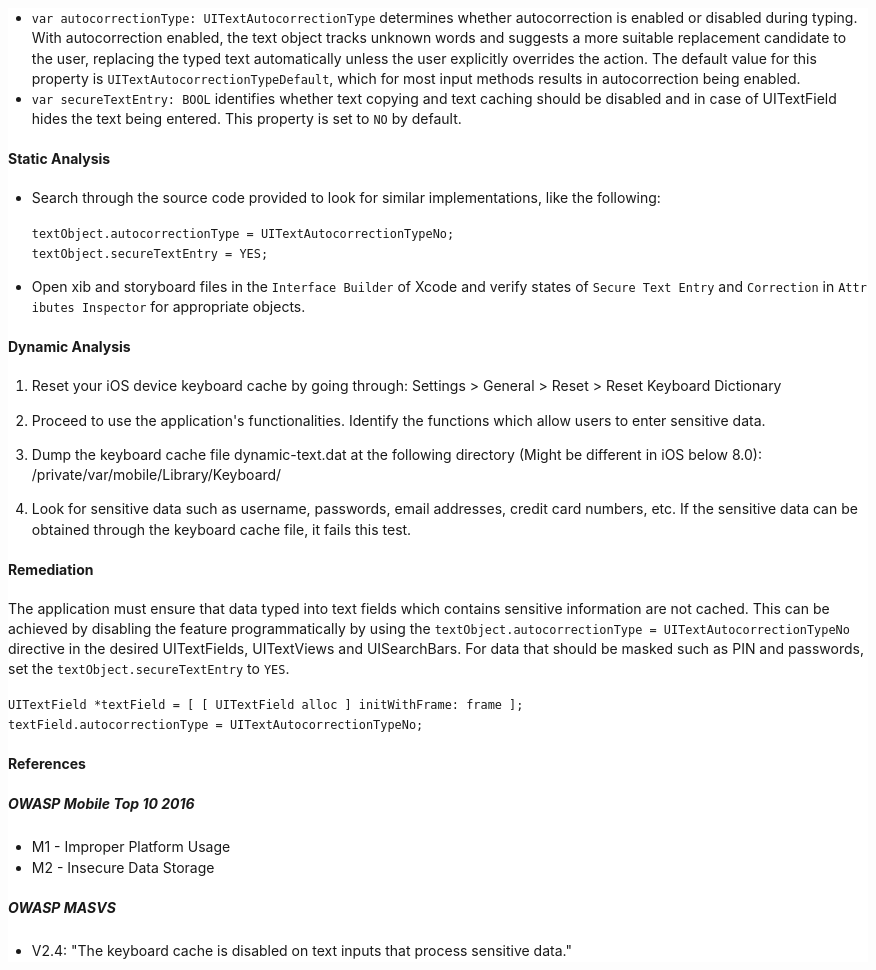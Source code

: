 - `var autocorrectionType: UITextAutocorrectionType` determines whether autocorrection is enabled or disabled during typing. With autocorrection enabled, the text object tracks unknown words and suggests a more suitable replacement candidate to the user, replacing the typed text automatically unless the user explicitly overrides the action. The default value for this property is `UIText​Autocorrection​Type​Default`, which for most input methods results in autocorrection being enabled.
- `var secureTextEntry: BOOL` identifies whether text copying and text caching should be disabled and in case of UITextField hides the text being entered. This property is set to `NO` by default.

####  Static Analysis

- Search through the source code provided to look for similar implementations, like the following:

  ```#ObjC
  textObject.autocorrectionType = UITextAutocorrectionTypeNo;
  textObject.secureTextEntry = YES;
  ```

- Open xib and storyboard files in the `Interface Builder` of Xcode and verify states of `Secure Text Entry` and `Correction` in `Attributes Inspector` for appropriate objects.

#### Dynamic Analysis

1. Reset your iOS device keyboard cache by going through: Settings > General > Reset > Reset Keyboard Dictionary

2. Proceed to use the application's functionalities. Identify the functions which allow users to enter sensitive data.

3. Dump the keyboard cache file dynamic-text.dat at the following directory (Might be different in iOS below 8.0):
/private/var/mobile/Library/Keyboard/

4. Look for sensitive data such as username, passwords, email addresses, credit card numbers, etc. If the sensitive data can be obtained through the keyboard cache file, it fails this test.

#### Remediation

The application must ensure that data typed into text fields which contains sensitive information are not cached. This can be achieved by disabling the feature programmatically by using the `textObject.autocorrectionType = UITextAutocorrectionTypeNo` directive in the desired UITextFields, UITextViews and UISearchBars. For data that should be masked such as PIN and passwords, set the `textObject.secureTextEntry` to `YES`.

```#ObjC
UITextField *textField = [ [ UITextField alloc ] initWithFrame: frame ];
textField.autocorrectionType = UITextAutocorrectionTypeNo;
```

#### References

##### OWASP Mobile Top 10 2016
- M1 - Improper Platform Usage
- M2 - Insecure Data Storage

##### OWASP MASVS
- V2.4: "The keyboard cache is disabled on text inputs that process sensitive data."
